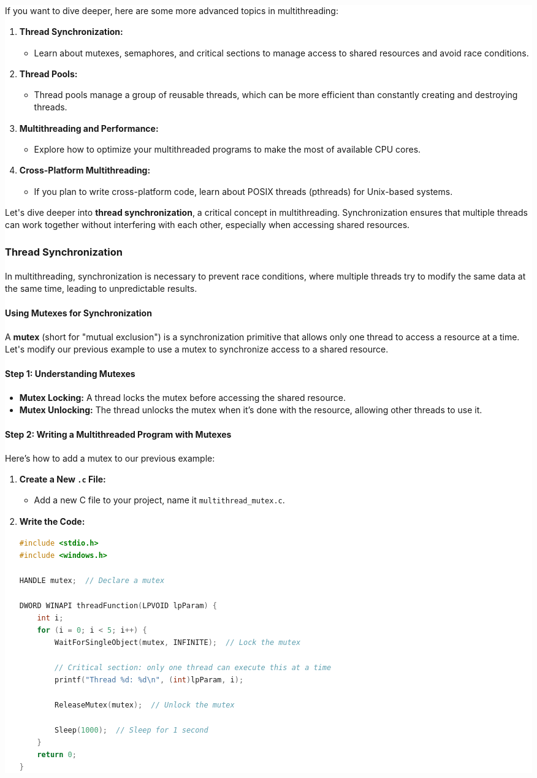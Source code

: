If you want to dive deeper, here are some more advanced topics in multithreading:

1. **Thread Synchronization:**
   - Learn about mutexes, semaphores, and critical sections to manage access to shared resources and avoid race conditions.

2. **Thread Pools:**
   - Thread pools manage a group of reusable threads, which can be more efficient than constantly creating and destroying threads.

3. **Multithreading and Performance:**
   - Explore how to optimize your multithreaded programs to make the most of available CPU cores.

4. **Cross-Platform Multithreading:**
   - If you plan to write cross-platform code, learn about POSIX threads (pthreads) for Unix-based systems.

Let's dive deeper into **thread synchronization**, a critical concept in multithreading. Synchronization ensures that multiple threads can work together without interfering with each other, especially when accessing shared resources.

### **Thread Synchronization**

In multithreading, synchronization is necessary to prevent race conditions, where multiple threads try to modify the same data at the same time, leading to unpredictable results.

#### **Using Mutexes for Synchronization**

A **mutex** (short for "mutual exclusion") is a synchronization primitive that allows only one thread to access a resource at a time. Let's modify our previous example to use a mutex to synchronize access to a shared resource.

#### **Step 1: Understanding Mutexes**

- **Mutex Locking:** A thread locks the mutex before accessing the shared resource.
- **Mutex Unlocking:** The thread unlocks the mutex when it’s done with the resource, allowing other threads to use it.

#### **Step 2: Writing a Multithreaded Program with Mutexes**

Here’s how to add a mutex to our previous example:

1. **Create a New `.c` File:**  
   - Add a new C file to your project, name it `multithread_mutex.c`.

2. **Write the Code:**

   ```c
   #include <stdio.h>
   #include <windows.h>

   HANDLE mutex;  // Declare a mutex

   DWORD WINAPI threadFunction(LPVOID lpParam) {
       int i;
       for (i = 0; i < 5; i++) {
           WaitForSingleObject(mutex, INFINITE);  // Lock the mutex

           // Critical section: only one thread can execute this at a time
           printf("Thread %d: %d\n", (int)lpParam, i);

           ReleaseMutex(mutex);  // Unlock the mutex

           Sleep(1000);  // Sleep for 1 second
       }
       return 0;
   }

   ```